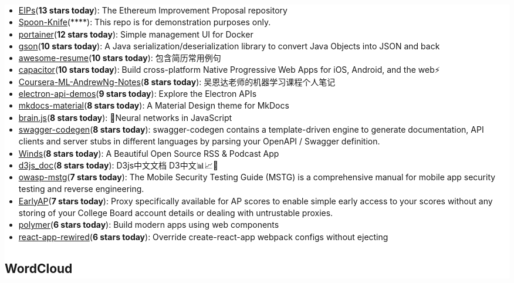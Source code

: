 * [EIPs](https://github.com/ethereum/EIPs)(**13 stars today**): The Ethereum Improvement Proposal repository
* [Spoon-Knife](https://github.com/octocat/Spoon-Knife)(****): This repo is for demonstration purposes only.
* [portainer](https://github.com/portainer/portainer)(**12 stars today**): Simple management UI for Docker
* [gson](https://github.com/google/gson)(**10 stars today**): A Java serialization/deserialization library to convert Java Objects into JSON and back
* [awesome-resume](https://github.com/resumejob/awesome-resume)(**10 stars today**): 包含简历常用例句
* [capacitor](https://github.com/ionic-team/capacitor)(**10 stars today**): Build cross-platform Native Progressive Web Apps for iOS, Android, and the web⚡️
* [Coursera-ML-AndrewNg-Notes](https://github.com/fengdu78/Coursera-ML-AndrewNg-Notes)(**8 stars today**): 吴恩达老师的机器学习课程个人笔记
* [electron-api-demos](https://github.com/electron/electron-api-demos)(**9 stars today**): Explore the Electron APIs
* [mkdocs-material](https://github.com/squidfunk/mkdocs-material)(**8 stars today**): A Material Design theme for MkDocs
* [brain.js](https://github.com/BrainJS/brain.js)(**8 stars today**): 🤖Neural networks in JavaScript
* [swagger-codegen](https://github.com/swagger-api/swagger-codegen)(**8 stars today**): swagger-codegen contains a template-driven engine to generate documentation, API clients and server stubs in different languages by parsing your OpenAPI / Swagger definition.
* [Winds](https://github.com/GetStream/Winds)(**8 stars today**): A Beautiful Open Source RSS & Podcast App
* [d3js_doc](https://github.com/xswei/d3js_doc)(**8 stars today**): D3js中文文档 D3中文📊📈🎉
* [owasp-mstg](https://github.com/OWASP/owasp-mstg)(**7 stars today**): The Mobile Security Testing Guide (MSTG) is a comprehensive manual for mobile app security testing and reverse engineering.
* [EarlyAP](https://github.com/jbman223/EarlyAP)(**7 stars today**): Proxy specifically available for AP scores to enable simple early access to your scores without any storing of your College Board account details or dealing with untrustable proxies.
* [polymer](https://github.com/Polymer/polymer)(**6 stars today**): Build modern apps using web components
* [react-app-rewired](https://github.com/timarney/react-app-rewired)(**6 stars today**): Override create-react-app webpack configs without ejecting

## WordCloud